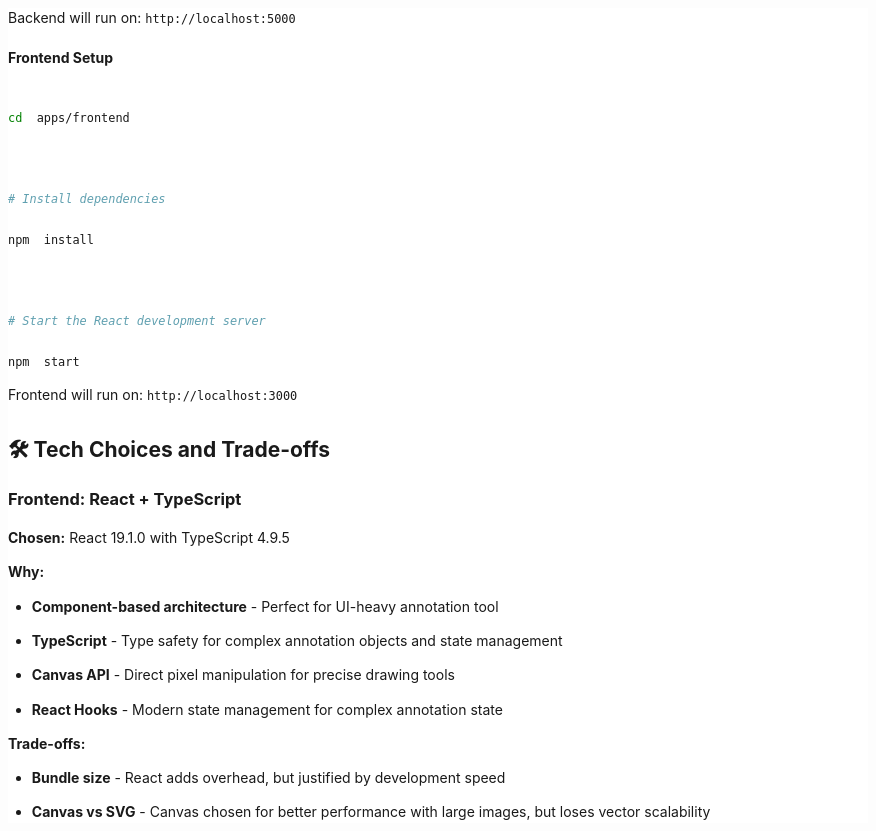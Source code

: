 ```bash

```

  

Backend will run on: `http://localhost:5000`

  

#### Frontend Setup

```bash

cd  apps/frontend

  

# Install dependencies

npm  install

  

# Start the React development server

npm  start

```

  

Frontend will run on: `http://localhost:3000`

  

## 🛠️ Tech Choices and Trade-offs

  

### Frontend: React + TypeScript

**Chosen:** React 19.1.0 with TypeScript 4.9.5

  

**Why:**

-  **Component-based architecture** - Perfect for UI-heavy annotation tool

-  **TypeScript** - Type safety for complex annotation objects and state management

-  **Canvas API** - Direct pixel manipulation for precise drawing tools

-  **React Hooks** - Modern state management for complex annotation state

  

**Trade-offs:**

-  **Bundle size** - React adds overhead, but justified by development speed

-  **Canvas vs SVG** - Canvas chosen for better performance with large images, but loses vector scalability
